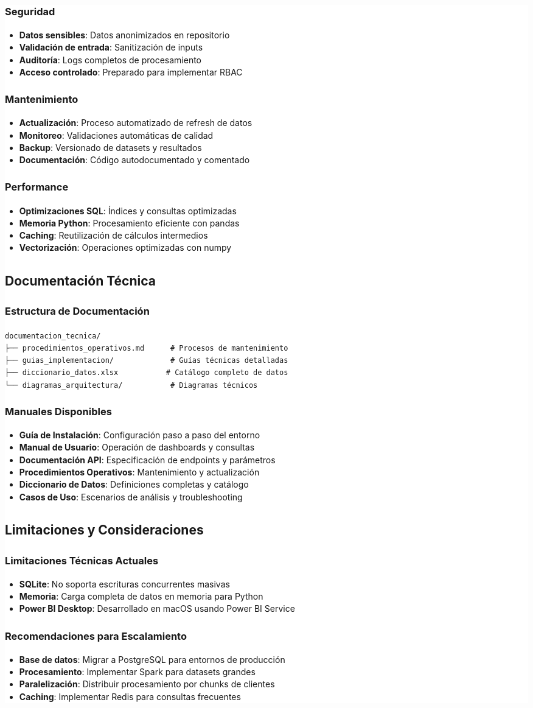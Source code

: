 ### Seguridad
- **Datos sensibles**: Datos anonimizados en repositorio
- **Validación de entrada**: Sanitización de inputs
- **Auditoría**: Logs completos de procesamiento
- **Acceso controlado**: Preparado para implementar RBAC

### Mantenimiento
- **Actualización**: Proceso automatizado de refresh de datos
- **Monitoreo**: Validaciones automáticas de calidad
- **Backup**: Versionado de datasets y resultados
- **Documentación**: Código autodocumentado y comentado

### Performance
- **Optimizaciones SQL**: Índices y consultas optimizadas
- **Memoria Python**: Procesamiento eficiente con pandas
- **Caching**: Reutilización de cálculos intermedios
- **Vectorización**: Operaciones optimizadas con numpy

## Documentación Técnica

### Estructura de Documentación

```
documentacion_tecnica/
├── procedimientos_operativos.md      # Procesos de mantenimiento
├── guias_implementacion/             # Guías técnicas detalladas
├── diccionario_datos.xlsx           # Catálogo completo de datos
└── diagramas_arquitectura/           # Diagramas técnicos
```

### Manuales Disponibles

- **Guía de Instalación**: Configuración paso a paso del entorno
- **Manual de Usuario**: Operación de dashboards y consultas
- **Documentación API**: Especificación de endpoints y parámetros
- **Procedimientos Operativos**: Mantenimiento y actualización
- **Diccionario de Datos**: Definiciones completas y catálogo
- **Casos de Uso**: Escenarios de análisis y troubleshooting

## Limitaciones y Consideraciones

### Limitaciones Técnicas Actuales
- **SQLite**: No soporta escrituras concurrentes masivas
- **Memoria**: Carga completa de datos en memoria para Python
- **Power BI Desktop**: Desarrollado en macOS usando Power BI Service

### Recomendaciones para Escalamiento
- **Base de datos**: Migrar a PostgreSQL para entornos de producción
- **Procesamiento**: Implementar Spark para datasets grandes
- **Paralelización**: Distribuir procesamiento por chunks de clientes
- **Caching**: Implementar Redis para consultas frecuentes
